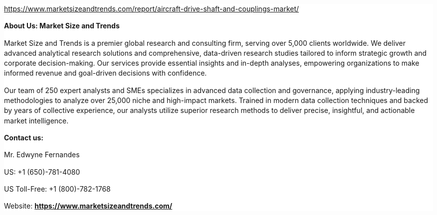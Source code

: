 <a href="https://www.marketsizeandtrends.com/report/aircraft-drive-shaft-and-couplings-market/">https://www.marketsizeandtrends.com/report/aircraft-drive-shaft-and-couplings-market/</a></strong></p><p><strong>About Us: Market Size and Trends</strong></p><p>Market Size and Trends is a premier global research and consulting firm, serving over 5,000 clients worldwide. We deliver advanced analytical research solutions and comprehensive, data-driven research studies tailored to inform strategic growth and corporate decision-making. Our services provide essential insights and in-depth analyses, empowering organizations to make informed revenue and goal-driven decisions with confidence.</p><p>Our team of 250 expert analysts and SMEs specializes in advanced data collection and governance, applying industry-leading methodologies to analyze over 25,000 niche and high-impact markets. Trained in modern data collection techniques and backed by years of collective experience, our analysts utilize superior research methods to deliver precise, insightful, and actionable market intelligence.</p><p><strong>Contact us:</strong></p><p>Mr. Edwyne Fernandes</p><p>US: +1 (650)-781-4080</p><p>US Toll-Free: +1 (800)-782-1768</p><p>Website: <strong><a href="https://www.marketsizeandtrends.com/">https://www.marketsizeandtrends.com/</a></strong></p>

